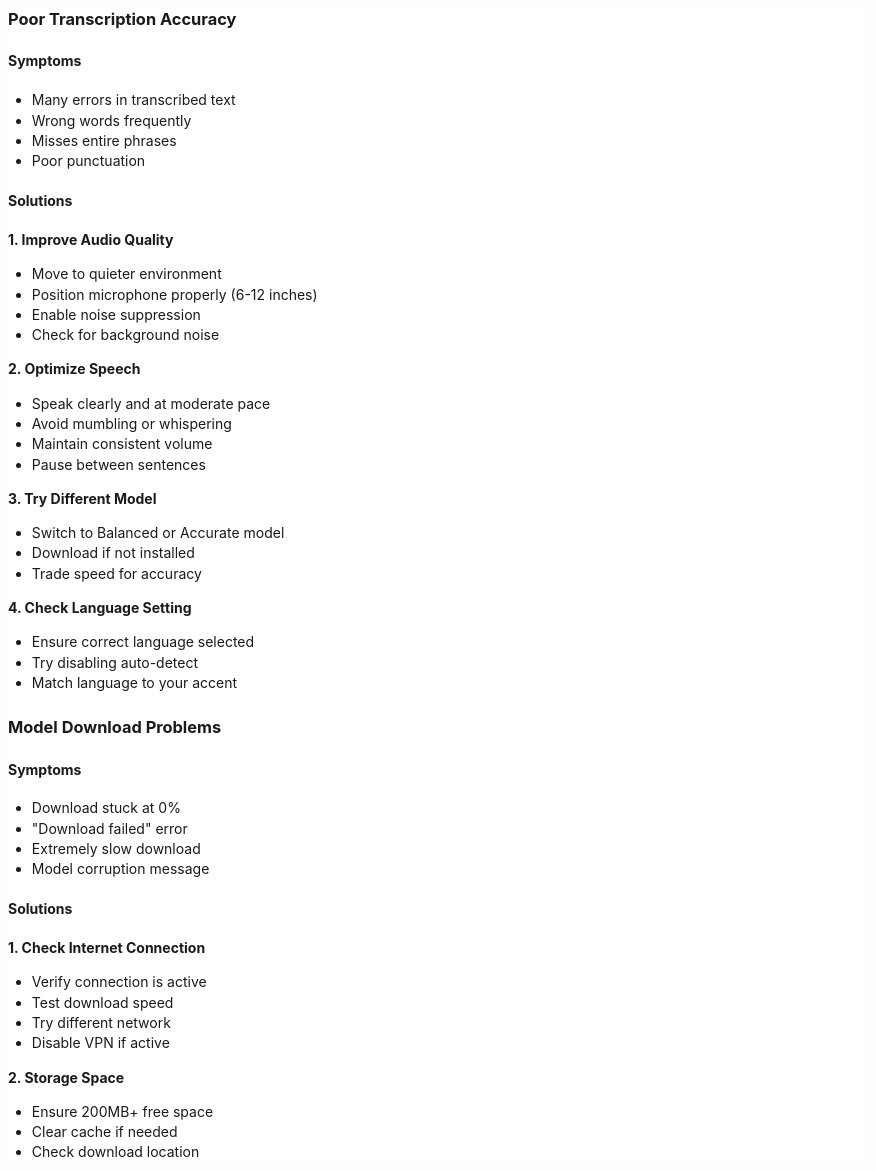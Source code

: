 ### Poor Transcription Accuracy

#### Symptoms
- Many errors in transcribed text
- Wrong words frequently
- Misses entire phrases
- Poor punctuation

#### Solutions

**1. Improve Audio Quality**
- Move to quieter environment
- Position microphone properly (6-12 inches)
- Enable noise suppression
- Check for background noise

**2. Optimize Speech**
- Speak clearly and at moderate pace
- Avoid mumbling or whispering
- Maintain consistent volume
- Pause between sentences

**3. Try Different Model**
- Switch to Balanced or Accurate model
- Download if not installed
- Trade speed for accuracy

**4. Check Language Setting**
- Ensure correct language selected
- Try disabling auto-detect
- Match language to your accent

### Model Download Problems

#### Symptoms
- Download stuck at 0%
- "Download failed" error
- Extremely slow download
- Model corruption message

#### Solutions

**1. Check Internet Connection**
- Verify connection is active
- Test download speed
- Try different network
- Disable VPN if active

**2. Storage Space**
- Ensure 200MB+ free space
- Clear cache if needed
- Check download location

